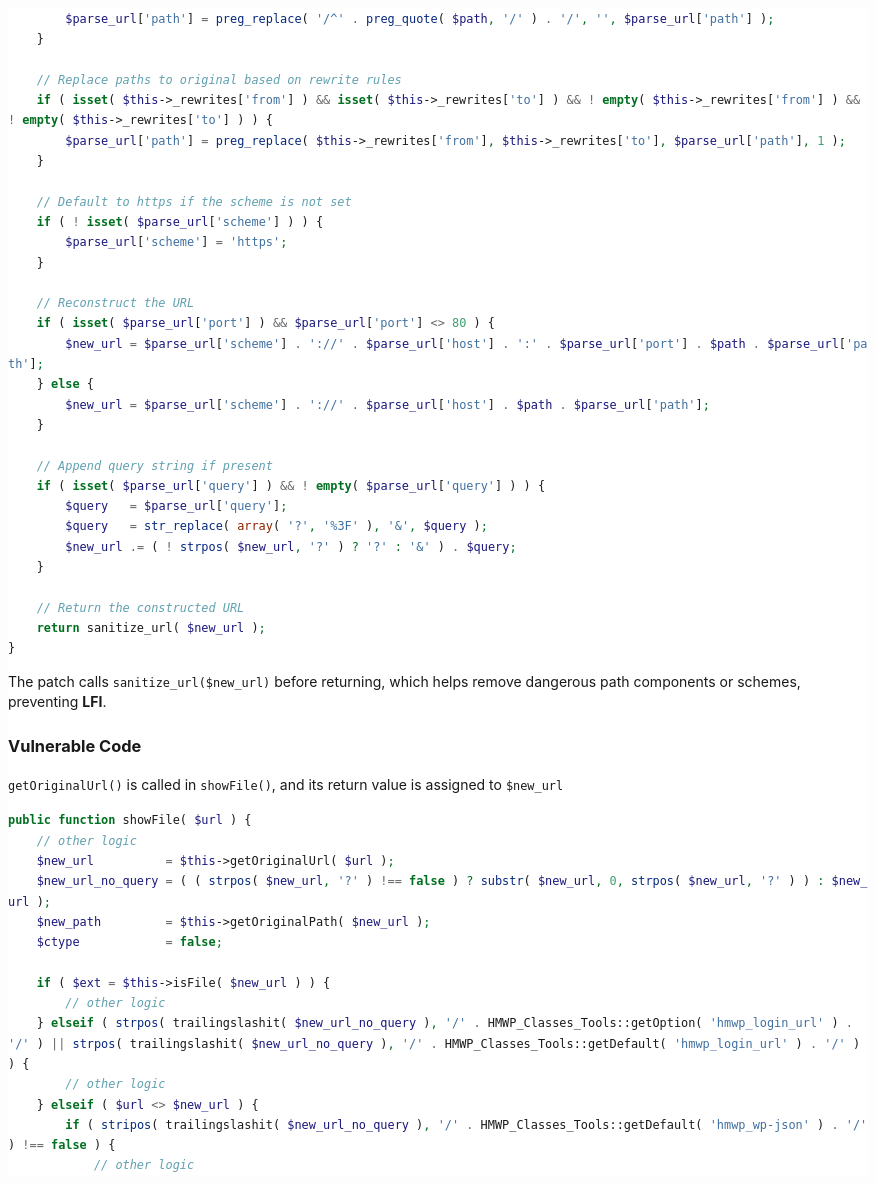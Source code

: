```php {filename="Files.php v5.4.02" hl_lines=[49]}
        $parse_url['path'] = preg_replace( '/^' . preg_quote( $path, '/' ) . '/', '', $parse_url['path'] );
    }

    // Replace paths to original based on rewrite rules
    if ( isset( $this->_rewrites['from'] ) && isset( $this->_rewrites['to'] ) && ! empty( $this->_rewrites['from'] ) && ! empty( $this->_rewrites['to'] ) ) {
        $parse_url['path'] = preg_replace( $this->_rewrites['from'], $this->_rewrites['to'], $parse_url['path'], 1 );
    }

    // Default to https if the scheme is not set
    if ( ! isset( $parse_url['scheme'] ) ) {
        $parse_url['scheme'] = 'https';
    }

    // Reconstruct the URL
    if ( isset( $parse_url['port'] ) && $parse_url['port'] <> 80 ) {
        $new_url = $parse_url['scheme'] . '://' . $parse_url['host'] . ':' . $parse_url['port'] . $path . $parse_url['path'];
    } else {
        $new_url = $parse_url['scheme'] . '://' . $parse_url['host'] . $path . $parse_url['path'];
    }

    // Append query string if present
    if ( isset( $parse_url['query'] ) && ! empty( $parse_url['query'] ) ) {
        $query   = $parse_url['query'];
        $query   = str_replace( array( '?', '%3F' ), '&', $query );
        $new_url .= ( ! strpos( $new_url, '?' ) ? '?' : '&' ) . $query;
    }

    // Return the constructed URL
    return sanitize_url( $new_url );
}
```

The patch calls `sanitize_url($new_url)` before returning, which helps remove dangerous path components or schemes, preventing **LFI**.

### Vulnerable Code

`getOriginalUrl()` is called in `showFile()`, and its return value is assigned to `$new_url`

```php {filename="Files.php v5.3.02" hl_lines=[1,3,5,12,15,17]}
public function showFile( $url ) {
    // other logic
    $new_url          = $this->getOriginalUrl( $url );
    $new_url_no_query = ( ( strpos( $new_url, '?' ) !== false ) ? substr( $new_url, 0, strpos( $new_url, '?' ) ) : $new_url );
    $new_path         = $this->getOriginalPath( $new_url );
    $ctype            = false;

    if ( $ext = $this->isFile( $new_url ) ) {
        // other logic
    } elseif ( strpos( trailingslashit( $new_url_no_query ), '/' . HMWP_Classes_Tools::getOption( 'hmwp_login_url' ) . '/' ) || strpos( trailingslashit( $new_url_no_query ), '/' . HMWP_Classes_Tools::getDefault( 'hmwp_login_url' ) . '/' ) ) {
        // other logic
    } elseif ( $url <> $new_url ) {
        if ( stripos( trailingslashit( $new_url_no_query ), '/' . HMWP_Classes_Tools::getDefault( 'hmwp_wp-json' ) . '/' ) !== false ) {
            // other logic
```